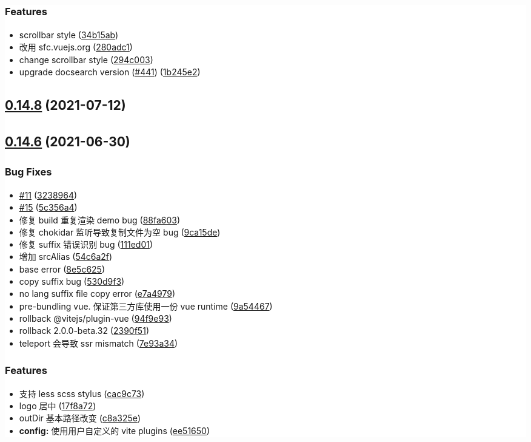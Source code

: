 ### Features

- scrollbar style ([34b15ab](https://github.com/dewfall123/vitepress-for-component/commit/34b15abbd424fa6d109d874e6e65280b47e76a4a))
- 改用 sfc.vuejs.org ([280adc1](https://github.com/dewfall123/vitepress-for-component/commit/280adc144fe25e5f54932e8a6ea20b0a5cf9d7a5))
- change scrollbar style ([294c003](https://github.com/dewfall123/vitepress-for-component/commit/294c0037fa74bdcfaec5eeb1ea94f6523a44dd9a))
- upgrade docsearch version ([#441](https://github.com/dewfall123/vitepress-for-component/issues/441)) ([1b245e2](https://github.com/dewfall123/vitepress-for-component/commit/1b245e22d8a00ea7c01c052ac1ea3d8d94aaeefb))

## [0.14.8](https://github.com/dewfall123/vitepress-for-component/compare/v0.15.6...v0.14.8) (2021-07-12)

## [0.14.6](https://github.com/dewfall123/vitepress-for-component/compare/v0.15.5...v0.14.6) (2021-06-30)

### Bug Fixes

- [#11](https://github.com/dewfall123/vitepress-for-component/issues/11) ([3238964](https://github.com/dewfall123/vitepress-for-component/commit/3238964eacb93fe99a39e9ea2e6d9fff28c57062))
- [#15](https://github.com/dewfall123/vitepress-for-component/issues/15) ([5c356a4](https://github.com/dewfall123/vitepress-for-component/commit/5c356a44f7417555f8cbbcb934b7ce4b6e7dc754))
- 修复 build 重复渲染 demo bug ([88fa603](https://github.com/dewfall123/vitepress-for-component/commit/88fa603d6beb07d079c7fabb64a1c86533d5ac7f))
- 修复 chokidar 监听导致复制文件为空 bug ([9ca15de](https://github.com/dewfall123/vitepress-for-component/commit/9ca15de14d4f444618f9d0566788921b7e4c9c30))
- 修复 suffix 错误识别 bug ([111ed01](https://github.com/dewfall123/vitepress-for-component/commit/111ed01b9d9b275191479be18b80b58a53317a97))
- 增加 srcAlias ([54c6a2f](https://github.com/dewfall123/vitepress-for-component/commit/54c6a2f68de1536b0750fb85d5a5f7c49a5ab1ac))
- base error ([8e5c625](https://github.com/dewfall123/vitepress-for-component/commit/8e5c62519058f2e30fb06dea4fe06a396c16c25b))
- copy suffix bug ([530d9f3](https://github.com/dewfall123/vitepress-for-component/commit/530d9f34b22a9c4d7508c21a67b95e839295299d))
- no lang suffix file copy error ([e7a4979](https://github.com/dewfall123/vitepress-for-component/commit/e7a4979efeb4e0bbe46987ca795ef24196432730))
- pre-bundling vue. 保证第三方库使用一份 vue runtime ([9a54467](https://github.com/dewfall123/vitepress-for-component/commit/9a54467aeba4e5098a26cb4ab85d88d8dbe28c62))
- rollback @vitejs/plugin-vue ([94f9e93](https://github.com/dewfall123/vitepress-for-component/commit/94f9e93c2d8a6e2e2b237b38d8ce9763141b9e96))
- rollback 2.0.0-beta.32 ([2390f51](https://github.com/dewfall123/vitepress-for-component/commit/2390f511fd2083574ba00398ff2c730a56e5bb92))
- teleport 会导致 ssr mismatch ([7e93a34](https://github.com/dewfall123/vitepress-for-component/commit/7e93a34fd0ebab3d4221af59d538dd6eff1f4250))

### Features

- 支持 less scss stylus ([cac9c73](https://github.com/dewfall123/vitepress-for-component/commit/cac9c730cc1d798b1a2fe9b879b843f387c7d98d))
- logo 居中 ([17f8a72](https://github.com/dewfall123/vitepress-for-component/commit/17f8a722d12833aef20e480bdf2b93f3701968a2))
- outDir 基本路径改变 ([c8a325e](https://github.com/dewfall123/vitepress-for-component/commit/c8a325e3c3d924c8517e7f2968d6abdd73f773a7))
- **config:** 使用用户自定义的 vite plugins ([ee51650](https://github.com/dewfall123/vitepress-for-component/commit/ee51650676b765747071539d16c211f23e7d2bd9))
